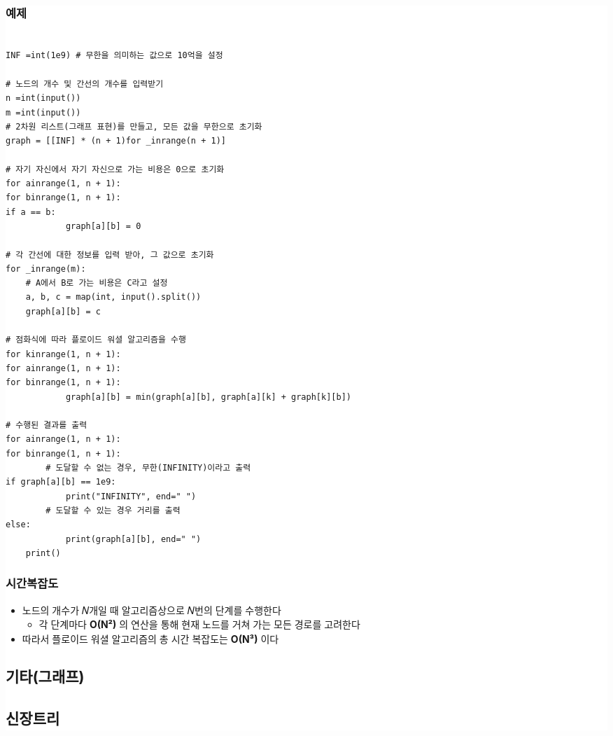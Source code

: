 ### 예제

```

INF =int(1e9) # 무한을 의미하는 값으로 10억을 설정

# 노드의 개수 및 간선의 개수를 입력받기
n =int(input())
m =int(input())
# 2차원 리스트(그래프 표현)를 만들고, 모든 값을 무한으로 초기화
graph = [[INF] * (n + 1)for _inrange(n + 1)]

# 자기 자신에서 자기 자신으로 가는 비용은 0으로 초기화
for ainrange(1, n + 1):
for binrange(1, n + 1):
if a == b:
            graph[a][b] = 0

# 각 간선에 대한 정보를 입력 받아, 그 값으로 초기화
for _inrange(m):
    # A에서 B로 가는 비용은 C라고 설정
    a, b, c = map(int, input().split())
    graph[a][b] = c

# 점화식에 따라 플로이드 워셜 알고리즘을 수행
for kinrange(1, n + 1):
for ainrange(1, n + 1):
for binrange(1, n + 1):
            graph[a][b] = min(graph[a][b], graph[a][k] + graph[k][b])

# 수행된 결과를 출력
for ainrange(1, n + 1):
for binrange(1, n + 1):
        # 도달할 수 없는 경우, 무한(INFINITY)이라고 출력
if graph[a][b] == 1e9:
            print("INFINITY", end=" ")
        # 도달할 수 있는 경우 거리를 출력
else:
            print(graph[a][b], end=" ")
    print()
```

### 시간복잡도

- 노드의 개수가 𝑁개일 때 알고리즘상으로 𝑁번의 단계를 수행한다
    - 각 단계마다 **O(N²)** 의 연산을 통해 현재 노드를 거쳐 가는 모든 경로를 고려한다
- 따라서 플로이드 워셜 알고리즘의 총 시간 복잡도는 **O(N³)** 이다

## 기타(그래프)

## 신장트리
